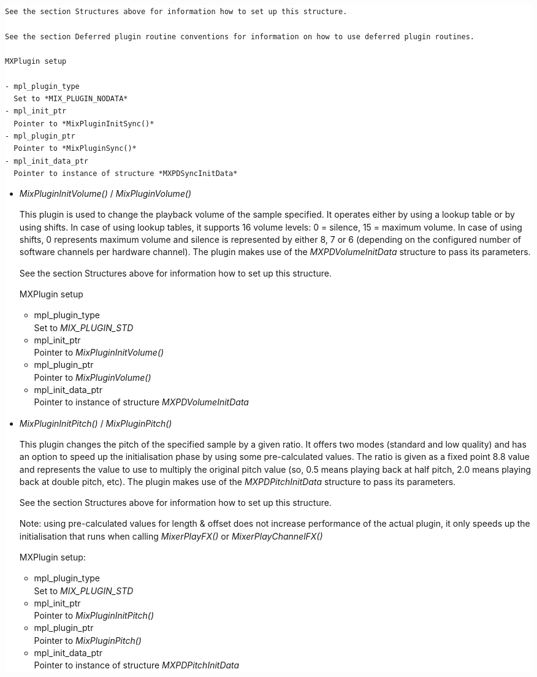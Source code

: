     See the section Structures above for information how to set up this structure.

    See the section Deferred plugin routine conventions for information on how to use deferred plugin routines.

    MXPlugin setup

    - mpl_plugin_type  
      Set to *MIX_PLUGIN_NODATA*
    - mpl_init_ptr  
      Pointer to *MixPluginInitSync()*
    - mpl_plugin_ptr  
      Pointer to *MixPluginSync()*
    - mpl_init_data_ptr  
      Pointer to instance of structure *MXPDSyncInitData*

  - *MixPluginInitVolume()* / *MixPluginVolume()*

    This plugin is used to change the playback volume of the sample specified. It operates either by using a lookup table or by using shifts. In case of using lookup tables, it supports 16 volume levels: 0 = silence, 15 = maximum volume. In case of using shifts, 0 represents maximum volume and silence is represented by either 8, 7 or 6 (depending on the configured number of software channels per hardware channel). The plugin makes use of the *MXPDVolumeInitData* structure to pass its parameters.

    See the section Structures above for information how to set up this structure.

    MXPlugin setup

    - mpl_plugin_type  
      Set to *MIX_PLUGIN_STD*
    - mpl_init_ptr  
      Pointer to *MixPluginInitVolume()*
    - mpl_plugin_ptr  
      Pointer to *MixPluginVolume()*
    - mpl_init_data_ptr  
      Pointer to instance of structure *MXPDVolumeInitData*

  - *MixPluginInitPitch()* / *MixPluginPitch()*

    This plugin changes the pitch of the specified sample by a given ratio. It offers two modes (standard and low quality) and has an option to speed up the initialisation phase by using some pre-calculated values. The ratio is given as a fixed point 8.8 value and represents the value to use to multiply the original pitch value (so, 0.5 means playing back at half pitch, 2.0 means playing back at double pitch, etc). The plugin makes use of the *MXPDPitchInitData* structure to pass its parameters.

    See the section Structures above for information how to set up this structure.

    Note: using pre-calculated values for length & offset does not increase performance of the actual plugin, it only speeds up the initialisation that runs when calling *MixerPlayFX()* or *MixerPlayChannelFX()*

    MXPlugin setup:

    - mpl_plugin_type  
      Set to *MIX_PLUGIN_STD*
    - mpl_init_ptr  
      Pointer to *MixPluginInitPitch()*
    - mpl_plugin_ptr  
      Pointer to *MixPluginPitch()*
    - mpl_init_data_ptr  
      Pointer to instance of structure *MXPDPitchInitData*
